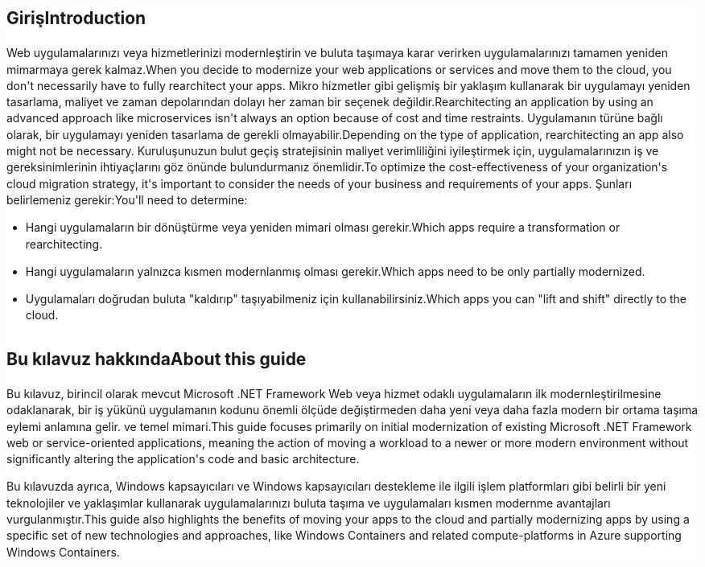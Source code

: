 ## <a name="introduction"></a><span data-ttu-id="08a6f-130">Giriş</span><span class="sxs-lookup"><span data-stu-id="08a6f-130">Introduction</span></span>

<span data-ttu-id="08a6f-131">Web uygulamalarınızı veya hizmetlerinizi modernleştirin ve buluta taşımaya karar verirken uygulamalarınızı tamamen yeniden mimarmaya gerek kalmaz.</span><span class="sxs-lookup"><span data-stu-id="08a6f-131">When you decide to modernize your web applications or services and move them to the cloud, you don't necessarily have to fully rearchitect your apps.</span></span> <span data-ttu-id="08a6f-132">Mikro hizmetler gibi gelişmiş bir yaklaşım kullanarak bir uygulamayı yeniden tasarlama, maliyet ve zaman depolarından dolayı her zaman bir seçenek değildir.</span><span class="sxs-lookup"><span data-stu-id="08a6f-132">Rearchitecting an application by using an advanced approach like microservices isn't always an option because of cost and time restraints.</span></span> <span data-ttu-id="08a6f-133">Uygulamanın türüne bağlı olarak, bir uygulamayı yeniden tasarlama de gerekli olmayabilir.</span><span class="sxs-lookup"><span data-stu-id="08a6f-133">Depending on the type of application, rearchitecting an app also might not be necessary.</span></span> <span data-ttu-id="08a6f-134">Kuruluşunuzun bulut geçiş stratejisinin maliyet verimliliğini iyileştirmek için, uygulamalarınızın iş ve gereksinimlerinin ihtiyaçlarını göz önünde bulundurmanız önemlidir.</span><span class="sxs-lookup"><span data-stu-id="08a6f-134">To optimize the cost-effectiveness of your organization's cloud migration strategy, it's important to consider the needs of your business and requirements of your apps.</span></span> <span data-ttu-id="08a6f-135">Şunları belirlemeniz gerekir:</span><span class="sxs-lookup"><span data-stu-id="08a6f-135">You'll need to determine:</span></span>

- <span data-ttu-id="08a6f-136">Hangi uygulamaların bir dönüştürme veya yeniden mimari olması gerekir.</span><span class="sxs-lookup"><span data-stu-id="08a6f-136">Which apps require a transformation or rearchitecting.</span></span>

- <span data-ttu-id="08a6f-137">Hangi uygulamaların yalnızca kısmen modernlanmış olması gerekir.</span><span class="sxs-lookup"><span data-stu-id="08a6f-137">Which apps need to be only partially modernized.</span></span>

- <span data-ttu-id="08a6f-138">Uygulamaları doğrudan buluta "kaldırıp" taşıyabilmeniz için kullanabilirsiniz.</span><span class="sxs-lookup"><span data-stu-id="08a6f-138">Which apps you can "lift and shift" directly to the cloud.</span></span>

## <a name="about-this-guide"></a><span data-ttu-id="08a6f-139">Bu kılavuz hakkında</span><span class="sxs-lookup"><span data-stu-id="08a6f-139">About this guide</span></span>

<span data-ttu-id="08a6f-140">Bu kılavuz, birincil olarak mevcut Microsoft .NET Framework Web veya hizmet odaklı uygulamaların ilk modernleştirilmesine odaklanarak, bir iş yükünü uygulamanın kodunu önemli ölçüde değiştirmeden daha yeni veya daha fazla modern bir ortama taşıma eylemi anlamına gelir. ve temel mimari.</span><span class="sxs-lookup"><span data-stu-id="08a6f-140">This guide focuses primarily on initial modernization of existing Microsoft .NET Framework web or service-oriented applications, meaning the action of moving a workload to a newer or more modern environment without significantly altering the application's code and basic architecture.</span></span>

<span data-ttu-id="08a6f-141">Bu kılavuzda ayrıca, Windows kapsayıcıları ve Windows kapsayıcıları destekleme ile ilgili işlem platformları gibi belirli bir yeni teknolojiler ve yaklaşımlar kullanarak uygulamalarınızı buluta taşıma ve uygulamaları kısmen modernme avantajları vurgulanmıştır.</span><span class="sxs-lookup"><span data-stu-id="08a6f-141">This guide also highlights the benefits of moving your apps to the cloud and partially modernizing apps by using a specific set of new technologies and approaches, like Windows Containers and related compute-platforms in Azure supporting Windows Containers.</span></span>
